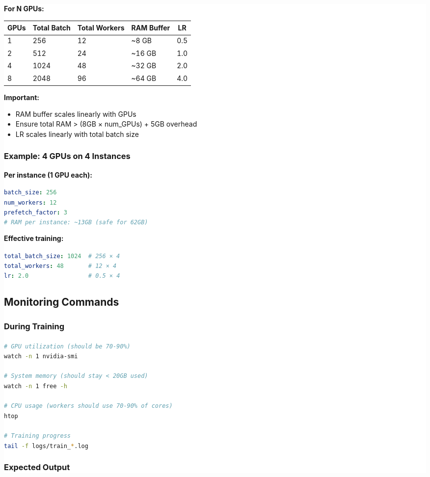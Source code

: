 **For N GPUs:**

| GPUs | Total Batch | Total Workers | RAM Buffer | LR |
|------|-------------|---------------|------------|-----|
| 1 | 256 | 12 | ~8 GB | 0.5 |
| 2 | 512 | 24 | ~16 GB | 1.0 |
| 4 | 1024 | 48 | ~32 GB | 2.0 |
| 8 | 2048 | 96 | ~64 GB | 4.0 |

**Important:**
- RAM buffer scales linearly with GPUs
- Ensure total RAM > (8GB × num_GPUs) + 5GB overhead
- LR scales linearly with total batch size

### Example: 4 GPUs on 4 Instances

**Per instance (1 GPU each):**
```yaml
batch_size: 256
num_workers: 12
prefetch_factor: 3
# RAM per instance: ~13GB (safe for 62GB)
```

**Effective training:**
```yaml
total_batch_size: 1024  # 256 × 4
total_workers: 48       # 12 × 4
lr: 2.0                 # 0.5 × 4
```

## Monitoring Commands

### During Training

```bash
# GPU utilization (should be 70-90%)
watch -n 1 nvidia-smi

# System memory (should stay < 20GB used)
watch -n 1 free -h

# CPU usage (workers should use 70-90% of cores)
htop

# Training progress
tail -f logs/train_*.log
```

### Expected Output
